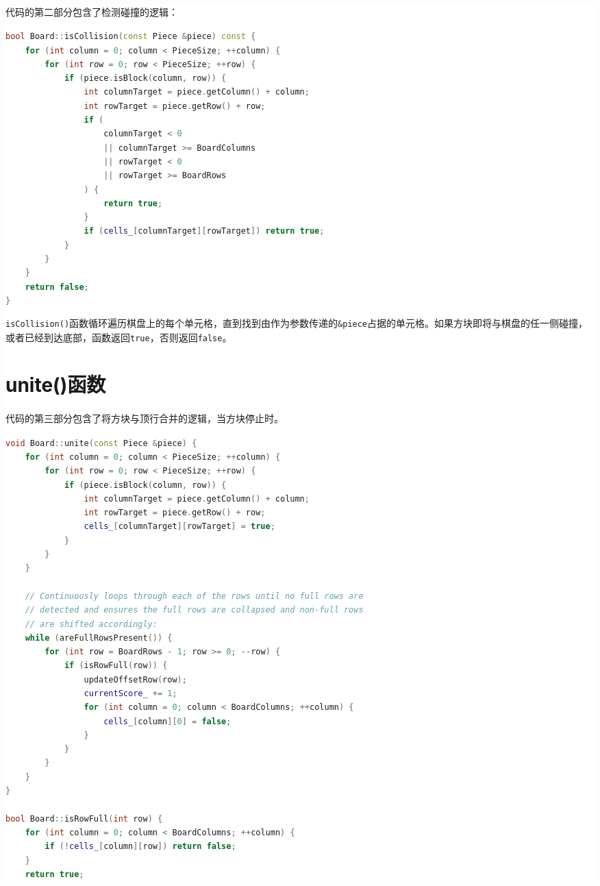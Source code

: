 代码的第二部分包含了检测碰撞的逻辑：

```cpp
bool Board::isCollision(const Piece &piece) const {
    for (int column = 0; column < PieceSize; ++column) {
        for (int row = 0; row < PieceSize; ++row) {
            if (piece.isBlock(column, row)) {
                int columnTarget = piece.getColumn() + column;
                int rowTarget = piece.getRow() + row;
                if (
                    columnTarget < 0
                    || columnTarget >= BoardColumns
                    || rowTarget < 0
                    || rowTarget >= BoardRows
                ) {
                    return true;
                }
                if (cells_[columnTarget][rowTarget]) return true;
            }
        }
    }
    return false;
}
```

`isCollision()`函数循环遍历棋盘上的每个单元格，直到找到由作为参数传递的`&piece`占据的单元格。如果方块即将与棋盘的任一侧碰撞，或者已经到达底部，函数返回`true`，否则返回`false`。

# unite()函数

代码的第三部分包含了将方块与顶行合并的逻辑，当方块停止时。

```cpp
void Board::unite(const Piece &piece) {
    for (int column = 0; column < PieceSize; ++column) {
        for (int row = 0; row < PieceSize; ++row) {
            if (piece.isBlock(column, row)) {
                int columnTarget = piece.getColumn() + column;
                int rowTarget = piece.getRow() + row;
                cells_[columnTarget][rowTarget] = true;
            }
        }
    }

    // Continuously loops through each of the rows until no full rows are
    // detected and ensures the full rows are collapsed and non-full rows
    // are shifted accordingly:
    while (areFullRowsPresent()) {
        for (int row = BoardRows - 1; row >= 0; --row) {
            if (isRowFull(row)) {
                updateOffsetRow(row);
                currentScore_ += 1;
                for (int column = 0; column < BoardColumns; ++column) {
                    cells_[column][0] = false;
                }
            }
        }
    }
}

bool Board::isRowFull(int row) {
    for (int column = 0; column < BoardColumns; ++column) {
        if (!cells_[column][row]) return false;
    }
    return true;
```